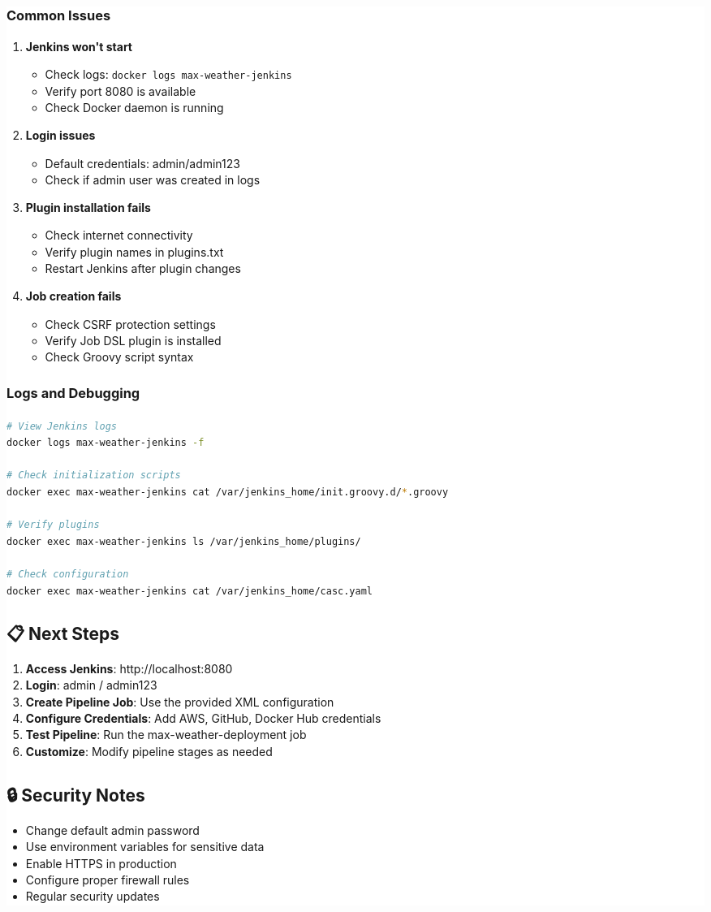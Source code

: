 ### Common Issues

1. **Jenkins won't start**
   - Check logs: `docker logs max-weather-jenkins`
   - Verify port 8080 is available
   - Check Docker daemon is running

2. **Login issues**
   - Default credentials: admin/admin123
   - Check if admin user was created in logs

3. **Plugin installation fails**
   - Check internet connectivity
   - Verify plugin names in plugins.txt
   - Restart Jenkins after plugin changes

4. **Job creation fails**
   - Check CSRF protection settings
   - Verify Job DSL plugin is installed
   - Check Groovy script syntax

### Logs and Debugging
```bash
# View Jenkins logs
docker logs max-weather-jenkins -f

# Check initialization scripts
docker exec max-weather-jenkins cat /var/jenkins_home/init.groovy.d/*.groovy

# Verify plugins
docker exec max-weather-jenkins ls /var/jenkins_home/plugins/

# Check configuration
docker exec max-weather-jenkins cat /var/jenkins_home/casc.yaml
```

## 📋 Next Steps

1. **Access Jenkins**: http://localhost:8080
2. **Login**: admin / admin123
3. **Create Pipeline Job**: Use the provided XML configuration
4. **Configure Credentials**: Add AWS, GitHub, Docker Hub credentials
5. **Test Pipeline**: Run the max-weather-deployment job
6. **Customize**: Modify pipeline stages as needed

## 🔒 Security Notes

- Change default admin password
- Use environment variables for sensitive data
- Enable HTTPS in production
- Configure proper firewall rules
- Regular security updates
